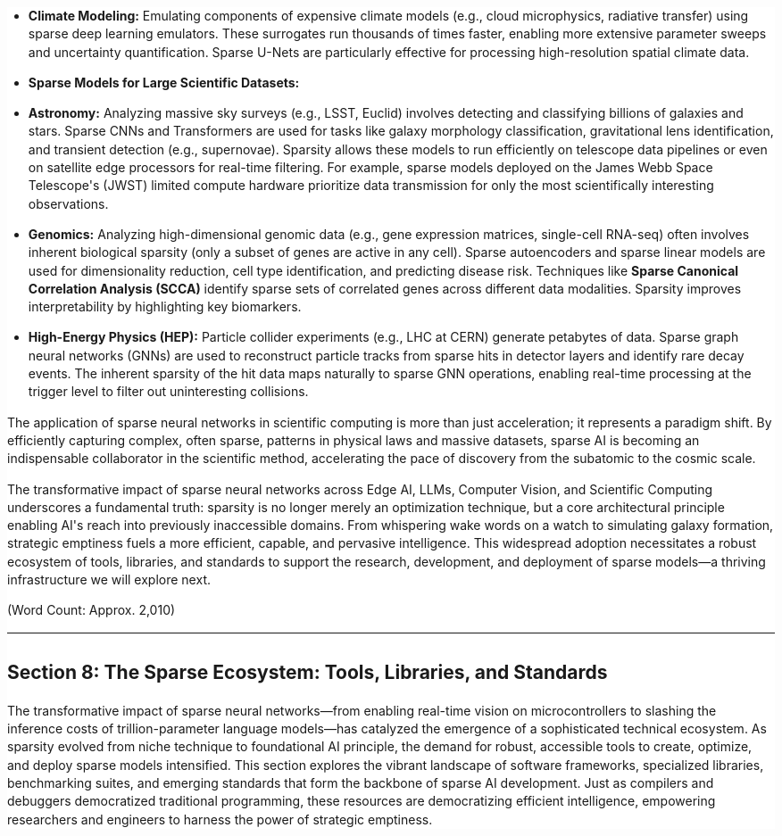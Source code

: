 *   **Climate Modeling:** Emulating components of expensive climate models (e.g., cloud microphysics, radiative transfer) using sparse deep learning emulators. These surrogates run thousands of times faster, enabling more extensive parameter sweeps and uncertainty quantification. Sparse U-Nets are particularly effective for processing high-resolution spatial climate data.

*   **Sparse Models for Large Scientific Datasets:**

*   **Astronomy:** Analyzing massive sky surveys (e.g., LSST, Euclid) involves detecting and classifying billions of galaxies and stars. Sparse CNNs and Transformers are used for tasks like galaxy morphology classification, gravitational lens identification, and transient detection (e.g., supernovae). Sparsity allows these models to run efficiently on telescope data pipelines or even on satellite edge processors for real-time filtering. For example, sparse models deployed on the James Webb Space Telescope's (JWST) limited compute hardware prioritize data transmission for only the most scientifically interesting observations.

*   **Genomics:** Analyzing high-dimensional genomic data (e.g., gene expression matrices, single-cell RNA-seq) often involves inherent biological sparsity (only a subset of genes are active in any cell). Sparse autoencoders and sparse linear models are used for dimensionality reduction, cell type identification, and predicting disease risk. Techniques like **Sparse Canonical Correlation Analysis (SCCA)** identify sparse sets of correlated genes across different data modalities. Sparsity improves interpretability by highlighting key biomarkers.

*   **High-Energy Physics (HEP):** Particle collider experiments (e.g., LHC at CERN) generate petabytes of data. Sparse graph neural networks (GNNs) are used to reconstruct particle tracks from sparse hits in detector layers and identify rare decay events. The inherent sparsity of the hit data maps naturally to sparse GNN operations, enabling real-time processing at the trigger level to filter out uninteresting collisions.

The application of sparse neural networks in scientific computing is more than just acceleration; it represents a paradigm shift. By efficiently capturing complex, often sparse, patterns in physical laws and massive datasets, sparse AI is becoming an indispensable collaborator in the scientific method, accelerating the pace of discovery from the subatomic to the cosmic scale.

The transformative impact of sparse neural networks across Edge AI, LLMs, Computer Vision, and Scientific Computing underscores a fundamental truth: sparsity is no longer merely an optimization technique, but a core architectural principle enabling AI's reach into previously inaccessible domains. From whispering wake words on a watch to simulating galaxy formation, strategic emptiness fuels a more efficient, capable, and pervasive intelligence. This widespread adoption necessitates a robust ecosystem of tools, libraries, and standards to support the research, development, and deployment of sparse models—a thriving infrastructure we will explore next.

(Word Count: Approx. 2,010)



---





## Section 8: The Sparse Ecosystem: Tools, Libraries, and Standards

The transformative impact of sparse neural networks—from enabling real-time vision on microcontrollers to slashing the inference costs of trillion-parameter language models—has catalyzed the emergence of a sophisticated technical ecosystem. As sparsity evolved from niche technique to foundational AI principle, the demand for robust, accessible tools to create, optimize, and deploy sparse models intensified. This section explores the vibrant landscape of software frameworks, specialized libraries, benchmarking suites, and emerging standards that form the backbone of sparse AI development. Just as compilers and debuggers democratized traditional programming, these resources are democratizing efficient intelligence, empowering researchers and engineers to harness the power of strategic emptiness.
